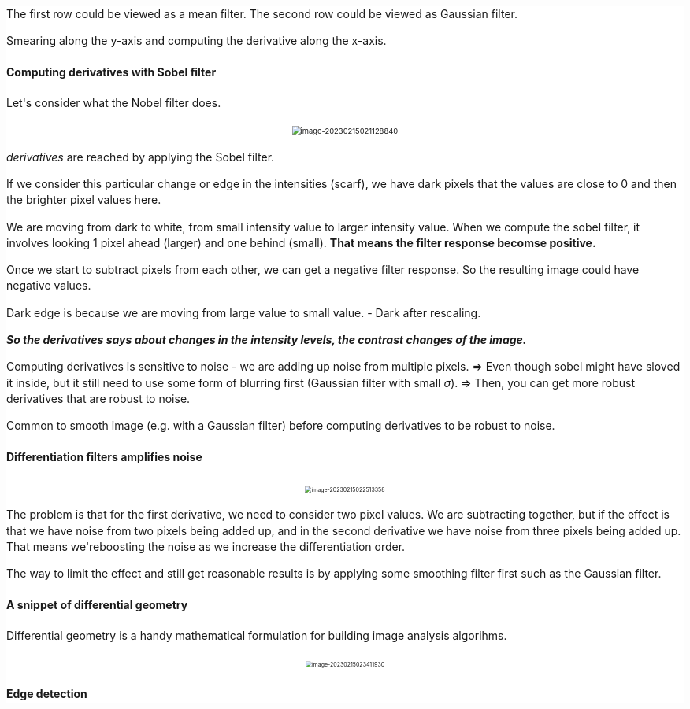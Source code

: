 The first row could be viewed as a mean filter. The second row could be viewed as Gaussian filter.

Smearing along the y-axis and computing the derivative along the x-axis.

<div style="page-break-after: always;"></div>

#### Computing derivatives with Sobel filter

Let's consider what the Nobel filter does.

<div align=center><img src="https://i.imgur.com/bjfGE61.png" alt="image-20230215021128840" style="zoom:67%;" /></div>

$derivatives$ are reached by applying the Sobel filter.

If we consider this particular change or edge in the intensities (scarf), we have dark pixels that the values are close to 0 and then the brighter pixel values here.

We are moving from dark to white, from small intensity value to larger intensity value. When we compute the sobel filter, it involves looking 1 pixel ahead (larger) and one behind (small). **That means the filter response becomse positive.**

Once we start to subtract pixels from each other, we can get a negative filter response. So the resulting image could have negative values.

Dark edge is because we are moving from large value to small value. - Dark after rescaling.

**_So the derivatives says about changes in the intensity levels, the contrast changes of the image._**

Computing derivatives is sensitive to noise - we are adding up noise from multiple pixels. => Even though sobel might have sloved it inside, but it still need to use some form of blurring first (Gaussian filter with small $\sigma$). => Then, you can get more robust derivatives that are robust to noise.

Common to smooth image (e.g. with a Gaussian filter) before computing derivatives to be robust to noise.

<div style="page-break-after: always;"></div>

#### Differentiation filters amplifies noise

<div align=center><img src="https://i.imgur.com/EznN3fk.png" alt="image-20230215022513358" style="zoom: 50%;" /></div>

The problem is that for the first derivative, we need to consider two pixel values. We are subtracting together, but if the effect is that we have noise from two pixels being added up, and in the second derivative we have noise from three pixels being added up. That means we'reboosting the noise as we increase the differentiation order.

The way to limit the effect and still get reasonable results is by applying some smoothing filter first such as the Gaussian filter.

#### A snippet of differential geometry

Differential geometry is a handy mathematical formulation for building image analysis algorihms.

<div align=center><img src="https://i.imgur.com/2AOdxvQ.png" alt="image-20230215023411930" style="zoom: 50%;" /></div>

#### Edge detection
